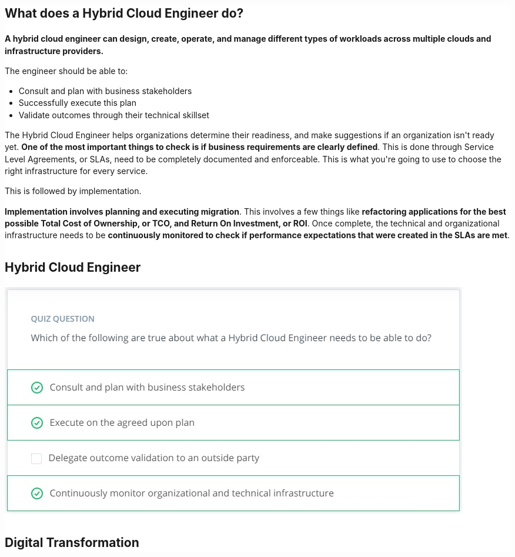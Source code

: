 ## What does a Hybrid Cloud Engineer do?

<strong>A hybrid cloud engineer can design, create, operate, and manage different types of workloads across multiple clouds and infrastructure providers.</strong>

The engineer should be able to:

* Consult and plan with business stakeholders
* Successfully execute this plan
* Validate outcomes through their technical skillset

The Hybrid Cloud Engineer helps organizations determine their readiness, and make suggestions if an organization isn't ready yet. <strong>One of the most important things to check is if business requirements are clearly defined</strong>. This is done through Service Level Agreements, or SLAs, need to be completely documented and enforceable. This is what you're going to use to choose the right infrastructure for every service.

This is followed by implementation.

<strong>Implementation involves planning and executing migration</strong>. This involves a few things like <strong>refactoring applications for the best possible Total Cost of Ownership, or TCO, and Return On Investment, or ROI</strong>. Once complete, the technical and organizational infrastructure needs to be <strong>continuously monitored to check if performance expectations that were created in the SLAs are met</strong>.

## Hybrid Cloud Engineer

![image](https://raw.githubusercontent.com/ARBUCHELI/HYBRID-CLOUD-ENGINEER-NANODEGREE-PROGRAM-/main/images/5.jpg)

## Digital Transformation
